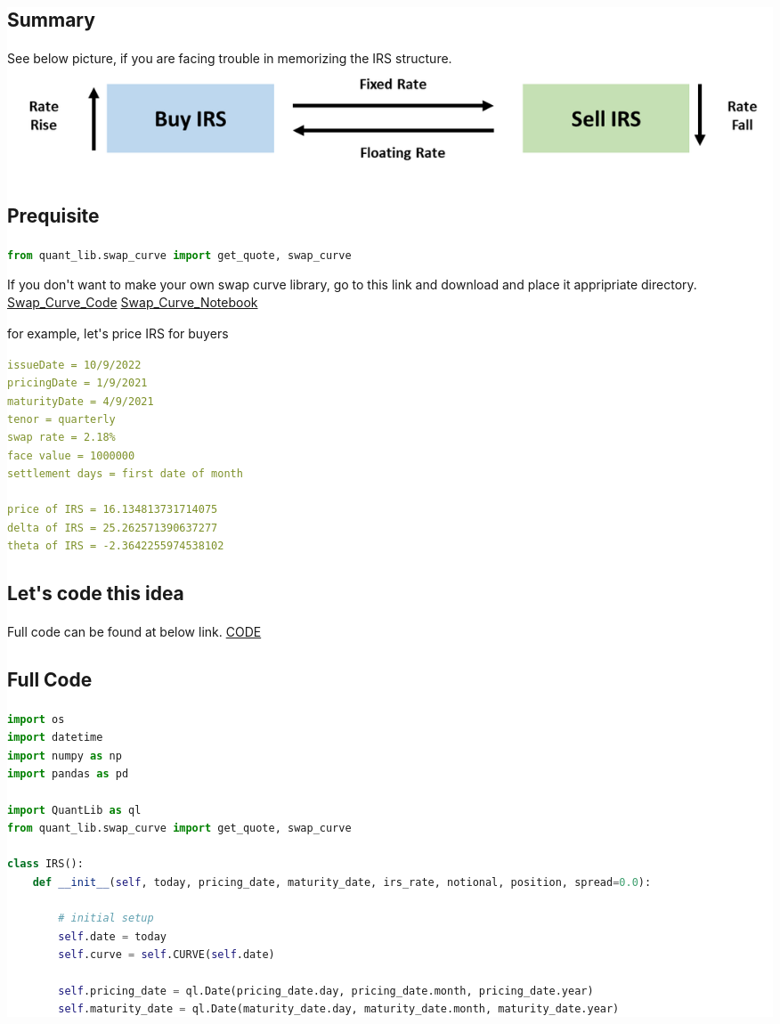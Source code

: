 ## Summary
See below picture, if you are facing trouble in memorizing the IRS structure.
![IRS](/assets/img/post_image/FICC/IRS/IRS4.png)

## Prequisite
```python
from quant_lib.swap_curve import get_quote, swap_curve
```
If you don't want to make your own swap curve library, go to this link and download and place it appripriate directory. 
[Swap_Curve_Code](https://github.com/QuhiQuhihi/project_FICC_Quant/blob/main/quant_lib/swap_curve.py) 
[Swap_Curve_Notebook](https://github.com/QuhiQuhihi/project_FICC_Quant/blob/main/6_swap_curve.ipynb)


for example, let's price IRS for buyers
```yaml
issueDate = 10/9/2022
pricingDate = 1/9/2021
maturityDate = 4/9/2021
tenor = quarterly
swap rate = 2.18%
face value = 1000000
settlement days = first date of month

price of IRS = 16.134813731714075
delta of IRS = 25.262571390637277
theta of IRS = -2.3642255974538102
```



## Let's code this idea
Full code can be found at below link.
[CODE](https://github.com/QuhiQuhihi/project_FICC_Quant/blob/main/8_Interesr_Rate_Swap.ipynb)

## Full Code
```python
import os
import datetime
import numpy as np
import pandas as pd

import QuantLib as ql
from quant_lib.swap_curve import get_quote, swap_curve

class IRS():
    def __init__(self, today, pricing_date, maturity_date, irs_rate, notional, position, spread=0.0):
        
        # initial setup
        self.date = today
        self.curve = self.CURVE(self.date)

        self.pricing_date = ql.Date(pricing_date.day, pricing_date.month, pricing_date.year)
        self.maturity_date = ql.Date(maturity_date.day, maturity_date.month, maturity_date.year)
```